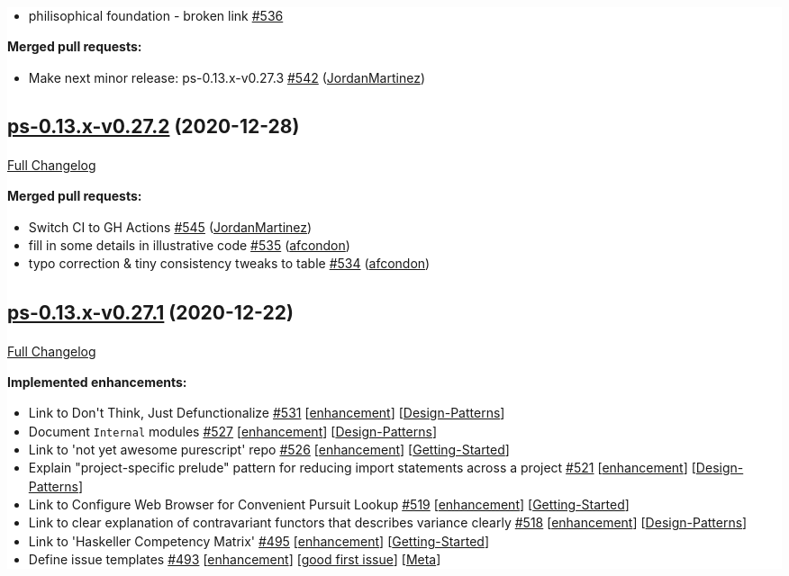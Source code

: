 - philisophical foundation - broken link [\#536](https://github.com/JordanMartinez/purescript-jordans-reference/issues/536)

**Merged pull requests:**

- Make next minor release: ps-0.13.x-v0.27.3 [\#542](https://github.com/JordanMartinez/purescript-jordans-reference/pull/542) ([JordanMartinez](https://github.com/JordanMartinez))

## [ps-0.13.x-v0.27.2](https://github.com/JordanMartinez/purescript-jordans-reference/tree/ps-0.13.x-v0.27.2) (2020-12-28)
[Full Changelog](https://github.com/JordanMartinez/purescript-jordans-reference/compare/ps-0.13.x-v0.27.1...ps-0.13.x-v0.27.2)

**Merged pull requests:**

- Switch CI to GH Actions [\#545](https://github.com/JordanMartinez/purescript-jordans-reference/pull/545) ([JordanMartinez](https://github.com/JordanMartinez))
- fill in some details in illustrative code [\#535](https://github.com/JordanMartinez/purescript-jordans-reference/pull/535) ([afcondon](https://github.com/afcondon))
- typo correction & tiny consistency tweaks to table [\#534](https://github.com/JordanMartinez/purescript-jordans-reference/pull/534) ([afcondon](https://github.com/afcondon))

## [ps-0.13.x-v0.27.1](https://github.com/JordanMartinez/purescript-jordans-reference/tree/ps-0.13.x-v0.27.1) (2020-12-22)
[Full Changelog](https://github.com/JordanMartinez/purescript-jordans-reference/compare/ps-0.13.x-v0.27.0...ps-0.13.x-v0.27.1)

**Implemented enhancements:**

- Link to Don't Think, Just Defunctionalize [\#531](https://github.com/JordanMartinez/purescript-jordans-reference/issues/531) [[enhancement](https://github.com/JordanMartinez/purescript-jordans-reference/labels/enhancement)] [[Design-Patterns](https://github.com/JordanMartinez/purescript-jordans-reference/labels/Design-Patterns)]
- Document `Internal` modules [\#527](https://github.com/JordanMartinez/purescript-jordans-reference/issues/527) [[enhancement](https://github.com/JordanMartinez/purescript-jordans-reference/labels/enhancement)] [[Design-Patterns](https://github.com/JordanMartinez/purescript-jordans-reference/labels/Design-Patterns)]
- Link to 'not yet awesome purescript' repo [\#526](https://github.com/JordanMartinez/purescript-jordans-reference/issues/526) [[enhancement](https://github.com/JordanMartinez/purescript-jordans-reference/labels/enhancement)] [[Getting-Started](https://github.com/JordanMartinez/purescript-jordans-reference/labels/Getting-Started)]
- Explain "project-specific prelude" pattern for reducing import statements across a project [\#521](https://github.com/JordanMartinez/purescript-jordans-reference/issues/521) [[enhancement](https://github.com/JordanMartinez/purescript-jordans-reference/labels/enhancement)] [[Design-Patterns](https://github.com/JordanMartinez/purescript-jordans-reference/labels/Design-Patterns)]
- Link to Configure Web Browser for Convenient Pursuit Lookup [\#519](https://github.com/JordanMartinez/purescript-jordans-reference/issues/519) [[enhancement](https://github.com/JordanMartinez/purescript-jordans-reference/labels/enhancement)] [[Getting-Started](https://github.com/JordanMartinez/purescript-jordans-reference/labels/Getting-Started)]
- Link to clear explanation of contravariant functors that describes variance clearly [\#518](https://github.com/JordanMartinez/purescript-jordans-reference/issues/518) [[enhancement](https://github.com/JordanMartinez/purescript-jordans-reference/labels/enhancement)] [[Design-Patterns](https://github.com/JordanMartinez/purescript-jordans-reference/labels/Design-Patterns)]
- Link to 'Haskeller Competency Matrix' [\#495](https://github.com/JordanMartinez/purescript-jordans-reference/issues/495) [[enhancement](https://github.com/JordanMartinez/purescript-jordans-reference/labels/enhancement)] [[Getting-Started](https://github.com/JordanMartinez/purescript-jordans-reference/labels/Getting-Started)]
- Define issue templates [\#493](https://github.com/JordanMartinez/purescript-jordans-reference/issues/493) [[enhancement](https://github.com/JordanMartinez/purescript-jordans-reference/labels/enhancement)] [[good first issue](https://github.com/JordanMartinez/purescript-jordans-reference/labels/good%20first%20issue)] [[Meta](https://github.com/JordanMartinez/purescript-jordans-reference/labels/Meta)]
